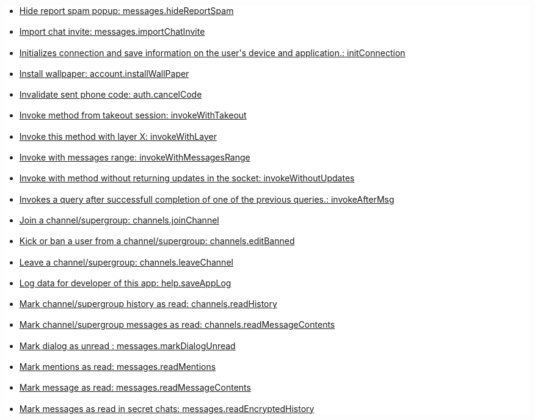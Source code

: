 * <a href="messages_hideReportSpam.html" name="messages_hideReportSpam">Hide report spam popup: messages.hideReportSpam</a>

* <a href="messages_importChatInvite.html" name="messages_importChatInvite">Import chat invite: messages.importChatInvite</a>

* <a href="initConnection.html" name="initConnection">Initializes connection and save information on the user's device and application.: initConnection</a>

* <a href="account_installWallPaper.html" name="account_installWallPaper">Install wallpaper: account.installWallPaper</a>

* <a href="auth_cancelCode.html" name="auth_cancelCode">Invalidate sent phone code: auth.cancelCode</a>

* <a href="invokeWithTakeout.html" name="invokeWithTakeout">Invoke method from takeout session: invokeWithTakeout</a>

* <a href="invokeWithLayer.html" name="invokeWithLayer">Invoke this method with layer X: invokeWithLayer</a>

* <a href="invokeWithMessagesRange.html" name="invokeWithMessagesRange">Invoke with messages range: invokeWithMessagesRange</a>

* <a href="invokeWithoutUpdates.html" name="invokeWithoutUpdates">Invoke with method without returning updates in the socket: invokeWithoutUpdates</a>

* <a href="invokeAfterMsg.html" name="invokeAfterMsg">Invokes a query after successfull completion of one of the previous queries.: invokeAfterMsg</a>

* <a href="channels_joinChannel.html" name="channels_joinChannel">Join a channel/supergroup: channels.joinChannel</a>

* <a href="channels_editBanned.html" name="channels_editBanned">Kick or ban a user from a channel/supergroup: channels.editBanned</a>

* <a href="channels_leaveChannel.html" name="channels_leaveChannel">Leave a channel/supergroup: channels.leaveChannel</a>

* <a href="help_saveAppLog.html" name="help_saveAppLog">Log data for developer of this app: help.saveAppLog</a>

* <a href="channels_readHistory.html" name="channels_readHistory">Mark channel/supergroup history as read: channels.readHistory</a>

* <a href="channels_readMessageContents.html" name="channels_readMessageContents">Mark channel/supergroup messages as read: channels.readMessageContents</a>

* <a href="messages_markDialogUnread.html" name="messages_markDialogUnread">Mark dialog as unread : messages.markDialogUnread</a>

* <a href="messages_readMentions.html" name="messages_readMentions">Mark mentions as read: messages.readMentions</a>

* <a href="messages_readMessageContents.html" name="messages_readMessageContents">Mark message as read: messages.readMessageContents</a>

* <a href="messages_readEncryptedHistory.html" name="messages_readEncryptedHistory">Mark messages as read in secret chats: messages.readEncryptedHistory</a>
